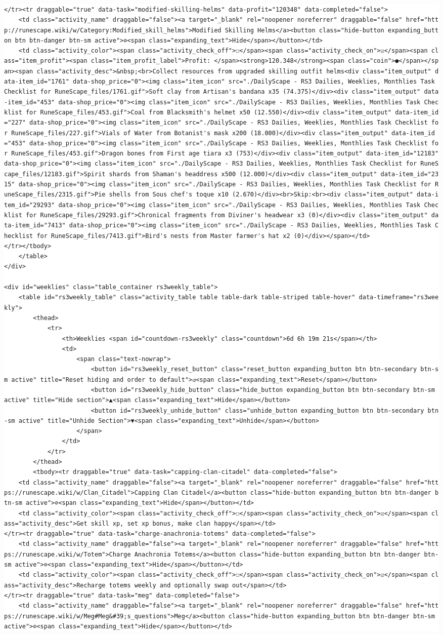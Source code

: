     </tr><tr draggable="true" data-task="modified-skilling-helms" data-profit="120348" data-completed="false">
        <td class="activity_name" draggable="false"><a target="_blank" rel="noopener noreferrer" draggable="false" href="http://runescape.wiki/w/Category:Modified_skill_helms">Modified Skilling Helms</a><button class="hide-button expanding_button btn btn-danger btn-sm active">⊘<span class="expanding_text">Hide</span></button></td>
        <td class="activity_color"><span class="activity_check_off">☐</span><span class="activity_check_on">☑</span><span class="item_profit"><span class="item_profit_label">Profit: </span><strong>120.348</strong><span class="coin">●</span></span><span class="activity_desc">&nbsp;<br>Collect resources from upgraded skilling outfit helms<div class="item_output" data-item_id="1761" data-shop_price="0"><img class="item_icon" src="./DailyScape - RS3 Dailies, Weeklies, Monthlies Task Checklist for RuneScape_files/1761.gif">Soft clay from Artisan's bandana x35 (74.375)</div><div class="item_output" data-item_id="453" data-shop_price="0"><img class="item_icon" src="./DailyScape - RS3 Dailies, Weeklies, Monthlies Task Checklist for RuneScape_files/453.gif">Coal from Blacksmith's helmet x50 (12.550)</div><div class="item_output" data-item_id="227" data-shop_price="0"><img class="item_icon" src="./DailyScape - RS3 Dailies, Weeklies, Monthlies Task Checklist for RuneScape_files/227.gif">Vials of Water from Botanist's mask x200 (18.000)</div><div class="item_output" data-item_id="453" data-shop_price="0"><img class="item_icon" src="./DailyScape - RS3 Dailies, Weeklies, Monthlies Task Checklist for RuneScape_files/453.gif">Dragon bones from First age tiara x3 (753)</div><div class="item_output" data-item_id="12183" data-shop_price="0"><img class="item_icon" src="./DailyScape - RS3 Dailies, Weeklies, Monthlies Task Checklist for RuneScape_files/12183.gif">Spirit shards from Shaman's headdress x500 (12.000)</div><div class="item_output" data-item_id="2315" data-shop_price="0"><img class="item_icon" src="./DailyScape - RS3 Dailies, Weeklies, Monthlies Task Checklist for RuneScape_files/2315.gif">Pie shells from Sous chef's toque x10 (2.670)</div><br>Skip:<br><div class="item_output" data-item_id="29293" data-shop_price="0"><img class="item_icon" src="./DailyScape - RS3 Dailies, Weeklies, Monthlies Task Checklist for RuneScape_files/29293.gif">Chronical fragments from Diviner's headwear x3 (0)</div><div class="item_output" data-item_id="7413" data-shop_price="0"><img class="item_icon" src="./DailyScape - RS3 Dailies, Weeklies, Monthlies Task Checklist for RuneScape_files/7413.gif">Bird's nests from Master farmer's hat x2 (0)</div></span></td>
    </tr></tbody>
        </table>
    </div>

    <div id="weeklies" class="table_container rs3weekly_table">
        <table id="rs3weekly_table" class="activity_table table table-dark table-striped table-hover" data-timeframe="rs3weekly">
            <thead>
                <tr>
                    <th>Weeklies <span id="countdown-rs3weekly" class="countdown">6d 6h 19m 21s</span></th>
                    <td>
                        <span class="text-nowrap">
                            <button id="rs3weekly_reset_button" class="reset_button expanding_button btn btn-secondary btn-sm active" title="Reset hiding and order to default">↺<span class="expanding_text">Reset</span></button>
                            <button id="rs3weekly_hide_button" class="hide_button expanding_button btn btn-secondary btn-sm active" title="Hide section">▲<span class="expanding_text">Hide</span></button>
                            <button id="rs3weekly_unhide_button" class="unhide_button expanding_button btn btn-secondary btn-sm active" title="Unhide Section">▼<span class="expanding_text">Unhide</span></button>
                        </span>
                    </td>
                </tr>
            </thead>
            <tbody><tr draggable="true" data-task="capping-clan-citadel" data-completed="false">
        <td class="activity_name" draggable="false"><a target="_blank" rel="noopener noreferrer" draggable="false" href="https://runescape.wiki/w/Clan_Citadel">Capping Clan Citadel</a><button class="hide-button expanding_button btn btn-danger btn-sm active">⊘<span class="expanding_text">Hide</span></button></td>
        <td class="activity_color"><span class="activity_check_off">☐</span><span class="activity_check_on">☑</span><span class="activity_desc">Get skill xp, set xp bonus, make clan happy</span></td>
    </tr><tr draggable="true" data-task="charge-anachronia-totems" data-completed="false">
        <td class="activity_name" draggable="false"><a target="_blank" rel="noopener noreferrer" draggable="false" href="https://runescape.wiki/w/Totem">Charge Anachronia Totems</a><button class="hide-button expanding_button btn btn-danger btn-sm active">⊘<span class="expanding_text">Hide</span></button></td>
        <td class="activity_color"><span class="activity_check_off">☐</span><span class="activity_check_on">☑</span><span class="activity_desc">Recharge totems weekly and optionally swap out</span></td>
    </tr><tr draggable="true" data-task="meg" data-completed="false">
        <td class="activity_name" draggable="false"><a target="_blank" rel="noopener noreferrer" draggable="false" href="https://runescape.wiki/w/Meg#Meg&#39;s_questions">Meg</a><button class="hide-button expanding_button btn btn-danger btn-sm active">⊘<span class="expanding_text">Hide</span></button></td>